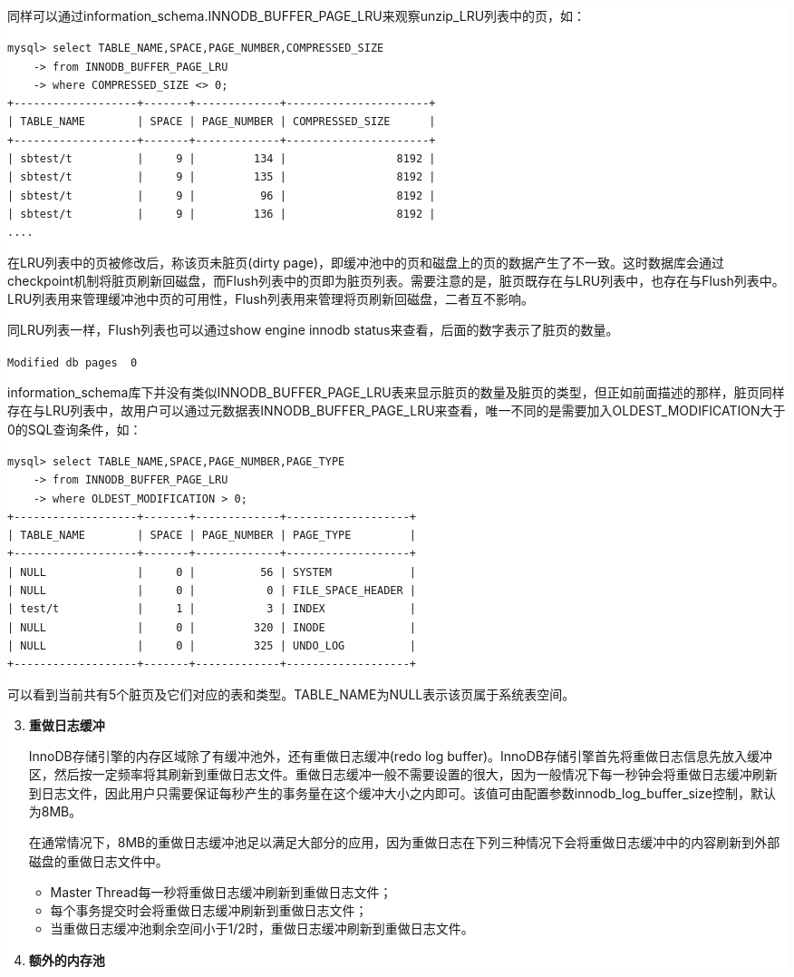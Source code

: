    同样可以通过information_schema.INNODB_BUFFER_PAGE_LRU来观察unzip_LRU列表中的页，如：

   ```mysql
   mysql> select TABLE_NAME,SPACE,PAGE_NUMBER,COMPRESSED_SIZE
       -> from INNODB_BUFFER_PAGE_LRU
       -> where COMPRESSED_SIZE <> 0;
   +-------------------+-------+-------------+----------------------+
   | TABLE_NAME        | SPACE | PAGE_NUMBER | COMPRESSED_SIZE      |
   +-------------------+-------+-------------+----------------------+
   | sbtest/t          |     9 |         134 |                 8192 |
   | sbtest/t          |     9 |         135 |                 8192 |
   | sbtest/t          |     9 |          96 |                 8192 |
   | sbtest/t          |     9 |         136 |                 8192 |
   ....
   ```

   在LRU列表中的页被修改后，称该页未脏页(dirty page)，即缓冲池中的页和磁盘上的页的数据产生了不一致。这时数据库会通过checkpoint机制将脏页刷新回磁盘，而Flush列表中的页即为脏页列表。需要注意的是，脏页既存在与LRU列表中，也存在与Flush列表中。LRU列表用来管理缓冲池中页的可用性，Flush列表用来管理将页刷新回磁盘，二者互不影响。

   同LRU列表一样，Flush列表也可以通过show engine innodb status来查看，后面的数字表示了脏页的数量。

   ```mysql
   Modified db pages  0
   ```

   information_schema库下并没有类似INNODB_BUFFER_PAGE_LRU表来显示脏页的数量及脏页的类型，但正如前面描述的那样，脏页同样存在与LRU列表中，故用户可以通过元数据表INNODB_BUFFER_PAGE_LRU来查看，唯一不同的是需要加入OLDEST_MODIFICATION大于0的SQL查询条件，如：

   ```mysql
   mysql> select TABLE_NAME,SPACE,PAGE_NUMBER,PAGE_TYPE
       -> from INNODB_BUFFER_PAGE_LRU
       -> where OLDEST_MODIFICATION > 0;
   +-------------------+-------+-------------+-------------------+
   | TABLE_NAME        | SPACE | PAGE_NUMBER | PAGE_TYPE         |
   +-------------------+-------+-------------+-------------------+
   | NULL              |     0 |          56 | SYSTEM            |
   | NULL              |     0 |           0 | FILE_SPACE_HEADER |
   | test/t            |     1 |           3 | INDEX             |
   | NULL              |     0 |         320 | INODE             |
   | NULL              |     0 |         325 | UNDO_LOG          |
   +-------------------+-------+-------------+-------------------+
   ```

   可以看到当前共有5个脏页及它们对应的表和类型。TABLE_NAME为NULL表示该页属于系统表空间。

3. **重做日志缓冲**

   InnoDB存储引擎的内存区域除了有缓冲池外，还有重做日志缓冲(redo log buffer)。InnoDB存储引擎首先将重做日志信息先放入缓冲区，然后按一定频率将其刷新到重做日志文件。重做日志缓冲一般不需要设置的很大，因为一般情况下每一秒钟会将重做日志缓冲刷新到日志文件，因此用户只需要保证每秒产生的事务量在这个缓冲大小之内即可。该值可由配置参数innodb_log_buffer_size控制，默认为8MB。

   在通常情况下，8MB的重做日志缓冲池足以满足大部分的应用，因为重做日志在下列三种情况下会将重做日志缓冲中的内容刷新到外部磁盘的重做日志文件中。

   * Master Thread每一秒将重做日志缓冲刷新到重做日志文件；
   * 每个事务提交时会将重做日志缓冲刷新到重做日志文件；
   * 当重做日志缓冲池剩余空间小于1/2时，重做日志缓冲刷新到重做日志文件。

4. **额外的内存池**
